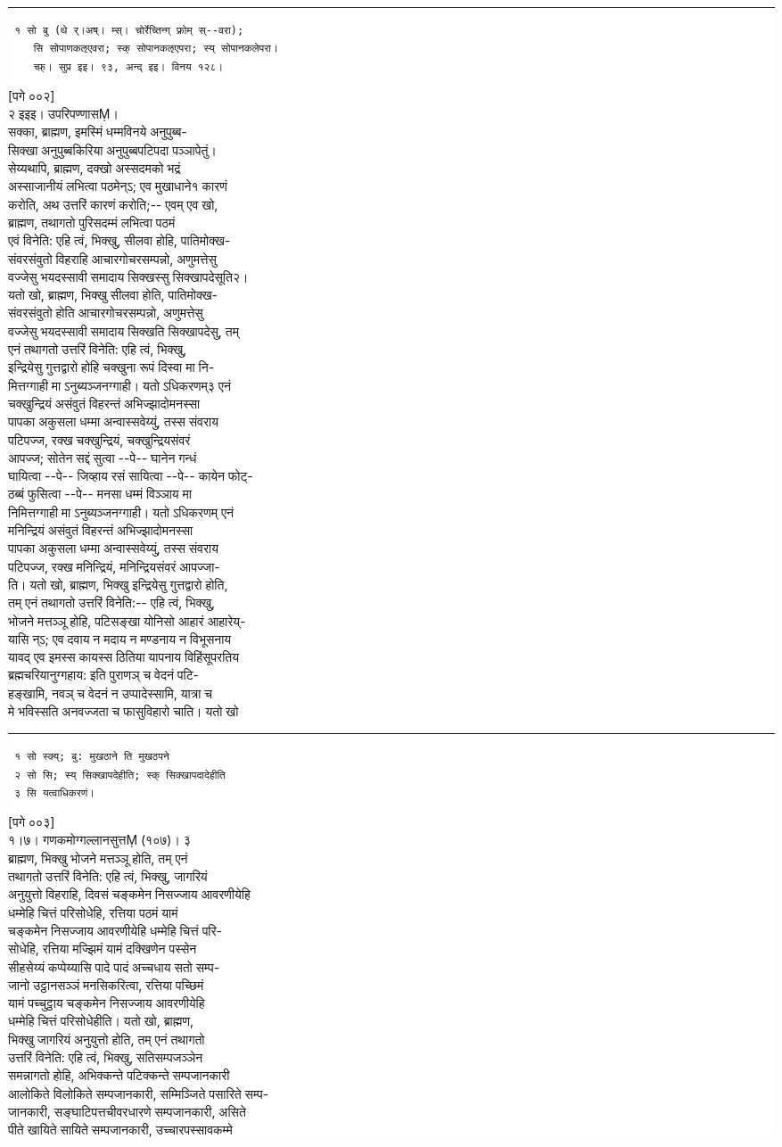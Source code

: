 --------------------------------------------------------------------------  
     १ सो बु (थे र्।अष्। म्स्। चोर्रेच्तिन्ग् फ़्रोम् स्--वरा);   
        सि सोपाणकऌएवरा; स्क् सोपानकऌएपरा; स्य् सोपानकलेपरा।   
        च्फ़्। सुप्र इइ। ९३, अन्द् इइ। विनय १२८।  
    
[पगे ००२]  
२ इइइ। उपरिपण्णासṂ।  
     सक्का, ब्राह्मण, इमस्मिं धम्मविनये अनुपुब्ब-  
सिक्खा अनुपुब्बकिरिया अनुपुब्बपटिपदा पञ्ञापेतुं।  
सेय्यथापि, ब्राह्मण, दक्खो अस्सदमको भद्रं  
अस्साजानीयं लभित्वा पठमेन्ऽ; एव मुखाधाने१ कारणं  
करोति, अथ उत्तरिं कारणं करोति;-- एवम् एव खो,  
ब्राह्मण, तथागतो पुरिसदम्मं लभित्वा पठमं  
एवं विनेति: एहि त्वं, भिक्खु, सीलवा होहि, पातिमोक्ख-  
संवरसंवुतो विहराहि आचारगोचरसम्पन्नो, अणुमत्तेसु  
वज्जेसु भयदस्सावी समादाय सिक्खस्सु सिक्खापदेसूति२।  
यतो खो, ब्राह्मण, भिक्खु सीलवा होति, पातिमोक्ख-  
संवरसंवुतो होति आचारगोचरसम्पन्नो, अणुमत्तेसु  
वज्जेसु भयदस्सावी समादाय सिक्खति सिक्खापदेसु, तम्  
एनं तथागतो उत्तरिं विनेति: एहि त्वं, भिक्खु,  
इन्द्रियेसु गुत्तद्वारो होहि चक्खुना रूपं दिस्वा मा नि-  
मित्तग्गाही मा ऽनुब्यञ्जनग्गाही। यतो ऽधिकरणम्३ एनं  
चक्खुन्द्रियं असंवुतं विहरन्तं अभिज्झादोमनस्सा  
पापका अकुसला धम्मा अन्वास्सवेय्युं, तस्स संवराय  
पटिपज्ज, रक्ख चक्खुन्द्रियं, चक्खुन्द्रियसंवरं  
आपज्ज; सोतेन सद्दं सुत्वा --पे-- घानेन गन्धं  
घायित्वा --पे-- जिव्हाय रसं सायित्वा --पे-- कायेन फोट्-  
ठब्बं फुसित्वा --पे-- मनसा धम्मं विञ्ञाय मा  
निमित्तग्गाही मा ऽनुब्यञ्जनग्गाही। यतो ऽधिकरणम् एनं  
मनिन्द्रियं असंवुतं विहरन्तं अभिज्झादोमनस्सा  
पापका अकुसला धम्मा अन्वास्सवेय्युं, तस्स संवराय  
पटिपज्ज, रक्ख मनिन्द्रियं, मनिन्द्रियसंवरं आपज्जा-  
ति। यतो खो, ब्राह्मण, भिक्खु इन्द्रियेसु गुत्तद्वारो होति,  
तम् एनं तथागतो उत्तरिं विनेति:-- एहि त्वं, भिक्खु,  
भोजने मत्तञ्ञू होहि, पटिसङ्खा योनिसो आहारं आहारेय्-  
यासि न्ऽ; एव दवाय न मदाय न मण्डनाय न विभूसनाय  
यावद् एव इमस्स कायस्स ठितिया यापनाय विहिंसूपरतिय  
ब्रह्मचरियानुग्गहाय: इति पुराणञ् च वेदनं पटि-  
हङ्खामि, नवञ् च वेदनं न उप्पादेस्सामि, यात्रा च  
मे भविस्सति अनवज्जता च फासुविहारो चाति। यतो खो  
    
--------------------------------------------------------------------------  
     १ सो स्क्य्; बु: मुखठाने ति मुखठपने  
     २ सो सि; स्य् सिक्खापदेहीति; स्क् सिक्खापदादेहीति  
     ३ सि यत्वाधिकरणं।  
    
[पगे ००३]  
                १।७। गणकमोग्गल्लानसुत्तṂ (१०७)। ३  
ब्राह्मण, भिक्खु भोजने मत्तञ्ञू होति, तम् एनं  
तथागतो उत्तरिं विनेति: एहि त्वं, भिक्खु, जागरियं  
अनुयुत्तो विहराहि, दिवसं चङ्कमेन निसज्जाय आवरणीयेहि  
धम्मेहि चित्तं परिसोधेहि, रत्तिया पठमं यामं  
चङ्कमेन निसज्जाय आवरणीयेहि धम्मेहि चित्तं परि-  
सोधेहि, रत्तिया मज्झिमं यामं दक्खिणेन पस्सेन  
सीहसेय्यं कप्पेय्यासि पादे पादं अच्चधाय सतो सम्प-  
जानो उट्ठानसञ्ञं मनसिकरित्वा, रत्तिया पच्छिमं  
यामं पच्चुट्ठाय चङ्कमेन निसज्जाय आवरणीयेहि  
धम्मेहि चित्तं परिसोधेहीति। यतो खो, ब्राह्मण,  
भिक्खु जागरियं अनुयुत्तो होति, तम् एनं तथागतो  
उत्तरिं विनेति: एहि त्वं, भिक्खु, सतिसम्पजञ्ञेन  
समन्नागतो होहि, अभिक्कन्ते पटिक्कन्ते सम्पजानकारी  
आलोकिते विलोकिते सम्पजानकारी, सम्मिञ्जिते पसारिते सम्प-  
जानकारी, सङ्घाटिपत्तचीवरधारणे सम्पजानकारी, असिते  
पीते खायिते सायिते सम्पजानकारी, उच्चारपस्सावकम्मे  